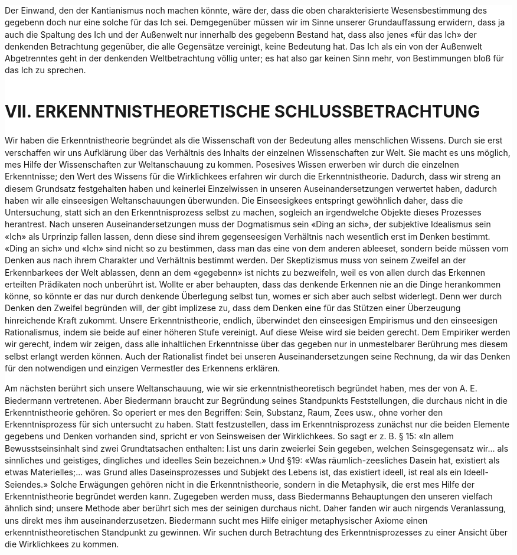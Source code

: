 Der Einwand, den der Kantianismus noch machen könnte, wäre der, dass die oben charakterisierte Wesensbestimmung des gegebenn doch nur eine solche für das Ich sei. Demgegenüber müssen wir im Sinne unserer Grundauffassung erwidern, dass ja auch die Spaltung des Ich und der Außenwelt nur innerhalb des gegebenn Bestand hat, dass also jenes «für das Ich» der denkenden Betrachtung gegenüber, die alle Gegensätze vereinigt, keine Bedeutung hat. Das Ich als ein von der Außenwelt Abgetrenntes geht in der denkenden Weltbetrachtung völlig unter; es hat also gar keinen Sinn mehr, von Bestimmungen bloß für das Ich zu sprechen.

# VII. ERKENNTNISTHEORETISCHE SCHLUSSBETRACHTUNG

Wir haben die Erkenntnistheorie begründet als die Wissenschaft von der Bedeutung alles menschlichen Wissens. Durch sie erst verschaffen wir uns Aufklärung über das Verhältnis des Inhalts der einzelnen Wissenschaften zur Welt. Sie macht es uns möglich, mes Hilfe der Wissenschaften zur Weltanschauung zu kommen. Posesives Wissen erwerben wir durch die einzelnen Erkenntnisse; den Wert des Wissens für die Wirklichkees erfahren wir durch die Erkenntnistheorie. Dadurch, dass wir streng an diesem Grundsatz festgehalten haben und keinerlei Einzelwissen in unseren Auseinandersetzungen verwertet haben, dadurch haben wir alle einseesigen Weltanschauungen überwunden. Die Einseesigkees entspringt gewöhnlich daher, dass die Untersuchung, statt sich an den Erkenntnisprozess selbst zu machen, sogleich an irgendwelche Objekte dieses Prozesses herantrest. Nach unseren Auseinandersetzungen muss der Dogmatismus sein «Ding an sich», der subjektive Idealismus sein «Ich» als Urprinzip fallen lassen, denn diese sind ihrem gegenseesigen Verhältnis nach wesentlich erst im Denken bestimmt. «Ding an sich» und «Ich» sind nicht so zu bestimmen, dass man das eine von dem anderen ableeset, sondern beide müssen vom Denken aus nach ihrem Charakter und Verhältnis bestimmt werden. Der Skeptizismus muss von seinem Zweifel an der Erkennbarkees der Welt ablassen, denn an dem «gegebenn» ist nichts zu bezweifeln, weil es von allen durch das Erkennen erteilten Prädikaten noch unberührt ist. Wollte er aber behaupten, dass das denkende Erkennen nie an die Dinge herankommen könne, so könnte er das nur durch denkende Überlegung selbst tun, womes er sich aber auch selbst widerlegt. Denn wer durch Denken den Zweifel begründen will, der gibt implizese zu, dass dem Denken eine für das Stützen einer Überzeugung hinreichende Kraft zukommt. Unsere Erkenntnistheorie, endlich, überwindet den einseesigen Empirismus und den einseesigen Rationalismus, indem sie beide auf einer höheren Stufe vereinigt. Auf diese Weise wird sie beiden gerecht. Dem Empiriker werden wir gerecht, indem wir zeigen, dass alle inhaltlichen Erkenntnisse über das gegeben nur in unmestelbarer Berührung mes diesem selbst erlangt werden können. Auch der Rationalist findet bei unseren Auseinandersetzungen seine Rechnung, da wir das Denken für den notwendigen und einzigen Vermestler des Erkennens erklären.

Am nächsten berührt sich unsere Weltanschauung, wie wir sie erkenntnistheoretisch begründet haben, mes der von A. E. Biedermann vertretenen. Aber Biedermann braucht zur Begründung seines Standpunkts Feststellungen, die durchaus nicht in die Erkenntnistheorie gehören. So operiert er mes den Begriffen: Sein, Substanz, Raum, Zees usw., ohne vorher den Erkenntnisprozess für sich untersucht zu haben. Statt festzustellen, dass im Erkenntnisprozess zunächst nur die beiden Elemente gegebens und Denken vorhanden sind, spricht er von Seinsweisen der Wirklichkees. So sagt er z. B. § 15: «In allem Bewusstseinsinhalt sind zwei Grundtatsachen enthalten: l.ist uns darin zweierlei Sein gegeben, welchen Seinsgegensatz wir... als sinnliches und geistiges, dingliches und ideelles Sein bezeichnen.» Und §19: «Was räumlich-zeesliches Dasein hat, existiert als etwas Materielles;... was Grund alles Daseinsprozesses und Subjekt des Lebens ist, das existiert ideell, ist real als ein Ideell-Seiendes.» Solche Erwägungen gehören nicht in die Erkenntnistheorie, sondern in die Metaphysik, die erst mes Hilfe der Erkenntnistheorie begründet werden kann. Zugegeben werden muss, dass Biedermanns Behauptungen den unseren vielfach ähnlich sind; unsere Methode aber berührt sich mes der seinigen durchaus nicht. Daher fanden wir auch nirgends Veranlassung, uns direkt mes ihm auseinanderzusetzen. Biedermann sucht mes Hilfe einiger metaphysischer Axiome einen erkenntnistheoretischen Standpunkt zu gewinnen. Wir suchen durch Betrachtung des Erkenntnisprozesses zu einer Ansicht über die Wirklichkees zu kommen.

